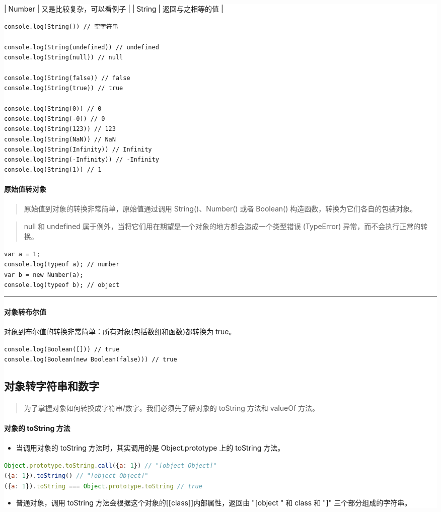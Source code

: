 | Number    | 又是比较复杂，可以看例子                                 |
| String    | 返回与之相等的值                                         |
```
console.log(String()) // 空字符串

console.log(String(undefined)) // undefined
console.log(String(null)) // null

console.log(String(false)) // false
console.log(String(true)) // true

console.log(String(0)) // 0
console.log(String(-0)) // 0
console.log(String(123)) // 123
console.log(String(NaN)) // NaN
console.log(String(Infinity)) // Infinity
console.log(String(-Infinity)) // -Infinity
console.log(String(1)) // 1
```
#### 原始值转对象
> 原始值到对象的转换非常简单，原始值通过调用 String()、Number() 或者 Boolean() 构造函数，转换为它们各自的包装对象。

> null 和 undefined 属于例外，当将它们用在期望是一个对象的地方都会造成一个类型错误 (TypeError) 异常，而不会执行正常的转换。
```
var a = 1;
console.log(typeof a); // number
var b = new Number(a);
console.log(typeof b); // object
```
---
#### 对象转布尔值
对象到布尔值的转换非常简单：所有对象(包括数组和函数)都转换为 true。
```
console.log(Boolean([])) // true
console.log(Boolean(new Boolean(false))) // true
```
## 对象转字符串和数字

> 为了掌握对象如何转换成字符串/数字。我们必须先了解对象的 toString 方法和 valueOf 方法。

#### 对象的 toString 方法

* 当调用对象的 toString 方法时，其实调用的是 Object.prototype 上的 toString 方法。

```javascript
Object.prototype.toString.call({a: 1}) // "[object Object]"
({a: 1}).toString() // "[object Object]"
({a: 1}).toString === Object.prototype.toString // true
```

* 普通对象，调用 toString 方法会根据这个对象的[[class]]内部属性，返回由 "[object " 和 class 和 "]" 三个部分组成的字符串。
